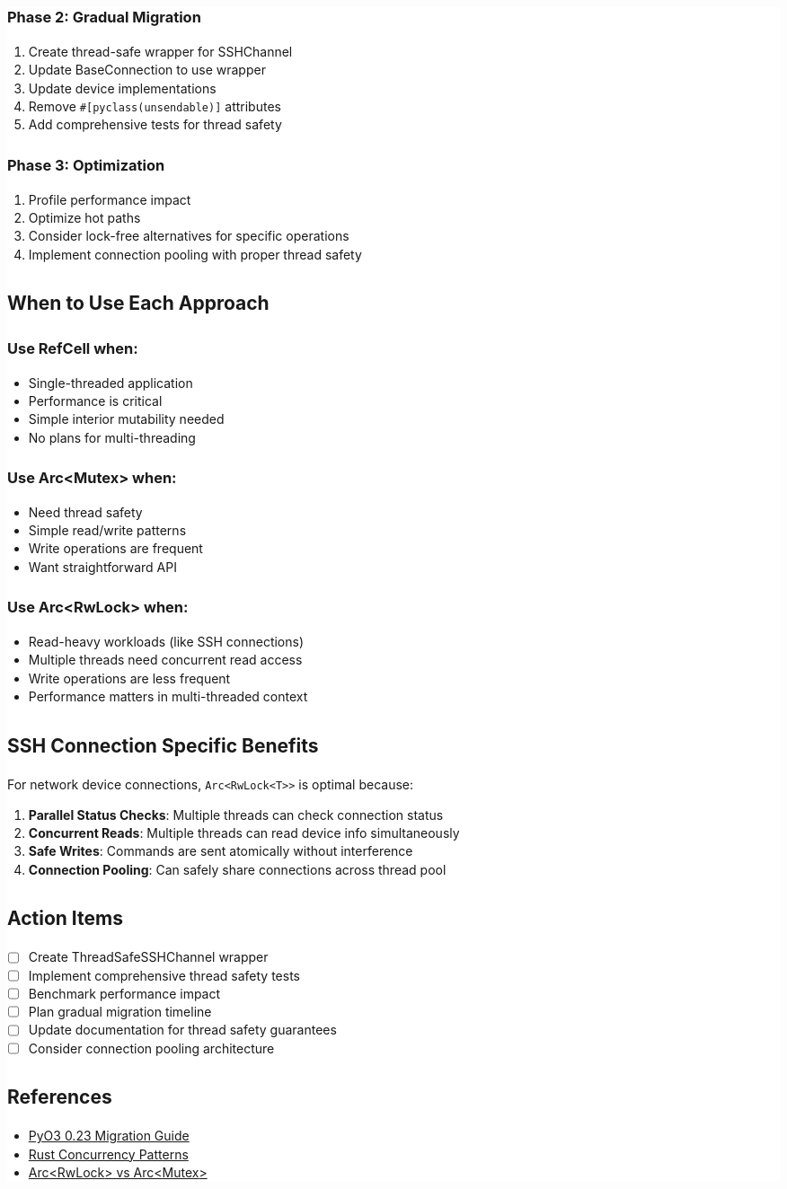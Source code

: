 ### Phase 2: Gradual Migration
1. Create thread-safe wrapper for SSHChannel
2. Update BaseConnection to use wrapper
3. Update device implementations
4. Remove `#[pyclass(unsendable)]` attributes
5. Add comprehensive tests for thread safety

### Phase 3: Optimization
1. Profile performance impact
2. Optimize hot paths
3. Consider lock-free alternatives for specific operations
4. Implement connection pooling with proper thread safety

## When to Use Each Approach

### Use RefCell<T> when:
- Single-threaded application
- Performance is critical
- Simple interior mutability needed
- No plans for multi-threading

### Use Arc<Mutex<T>> when:
- Need thread safety
- Simple read/write patterns
- Write operations are frequent
- Want straightforward API

### Use Arc<RwLock<T>> when:
- Read-heavy workloads (like SSH connections)
- Multiple threads need concurrent read access
- Write operations are less frequent
- Performance matters in multi-threaded context

## SSH Connection Specific Benefits

For network device connections, `Arc<RwLock<T>>` is optimal because:

1. **Parallel Status Checks**: Multiple threads can check connection status
2. **Concurrent Reads**: Multiple threads can read device info simultaneously  
3. **Safe Writes**: Commands are sent atomically without interference
4. **Connection Pooling**: Can safely share connections across thread pool

## Action Items

- [ ] Create ThreadSafeSSHChannel wrapper
- [ ] Implement comprehensive thread safety tests
- [ ] Benchmark performance impact
- [ ] Plan gradual migration timeline
- [ ] Update documentation for thread safety guarantees
- [ ] Consider connection pooling architecture

## References

- [PyO3 0.23 Migration Guide](https://pyo3.rs/v0.23.0/migration)
- [Rust Concurrency Patterns](https://doc.rust-lang.org/book/ch16-00-fearless-concurrency.html)
- [Arc<RwLock<T>> vs Arc<Mutex<T>>](https://doc.rust-lang.org/std/sync/struct.RwLock.html)
